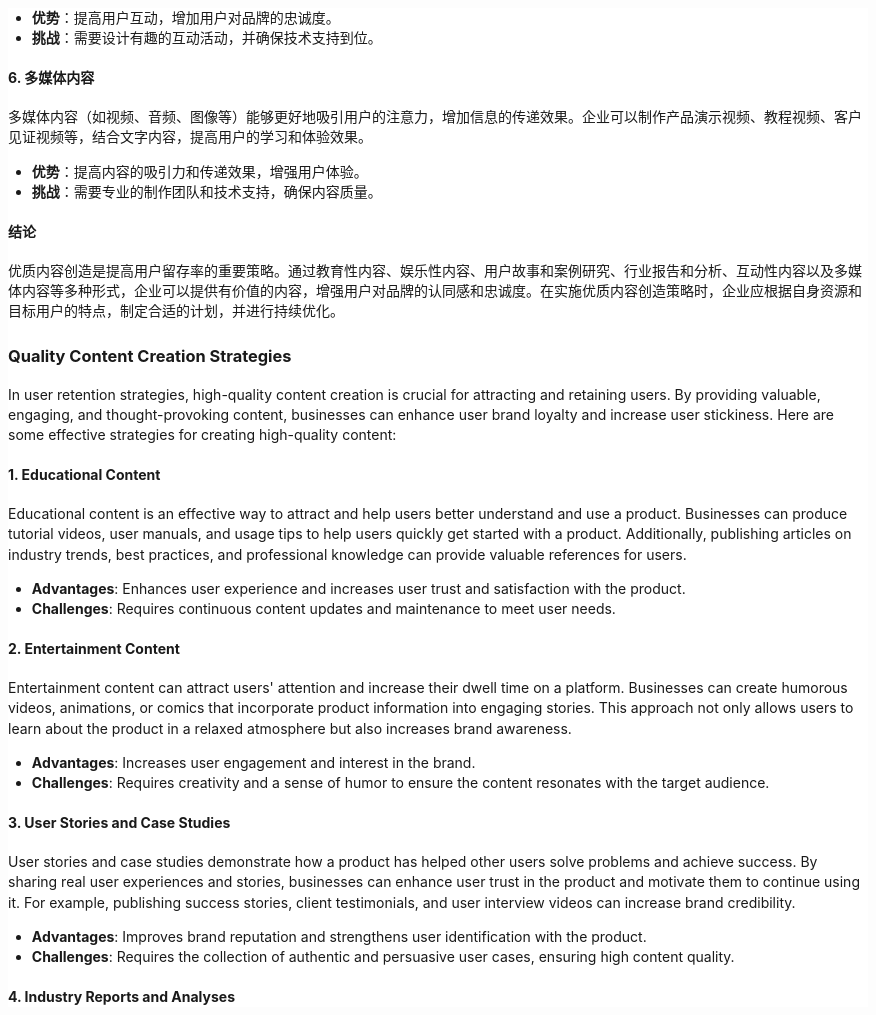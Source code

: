 - **优势**：提高用户互动，增加用户对品牌的忠诚度。
- **挑战**：需要设计有趣的互动活动，并确保技术支持到位。

#### 6. 多媒体内容

多媒体内容（如视频、音频、图像等）能够更好地吸引用户的注意力，增加信息的传递效果。企业可以制作产品演示视频、教程视频、客户见证视频等，结合文字内容，提高用户的学习和体验效果。

- **优势**：提高内容的吸引力和传递效果，增强用户体验。
- **挑战**：需要专业的制作团队和技术支持，确保内容质量。

#### 结论

优质内容创造是提高用户留存率的重要策略。通过教育性内容、娱乐性内容、用户故事和案例研究、行业报告和分析、互动性内容以及多媒体内容等多种形式，企业可以提供有价值的内容，增强用户对品牌的认同感和忠诚度。在实施优质内容创造策略时，企业应根据自身资源和目标用户的特点，制定合适的计划，并进行持续优化。

### Quality Content Creation Strategies

In user retention strategies, high-quality content creation is crucial for attracting and retaining users. By providing valuable, engaging, and thought-provoking content, businesses can enhance user brand loyalty and increase user stickiness. Here are some effective strategies for creating high-quality content:

#### 1. Educational Content

Educational content is an effective way to attract and help users better understand and use a product. Businesses can produce tutorial videos, user manuals, and usage tips to help users quickly get started with a product. Additionally, publishing articles on industry trends, best practices, and professional knowledge can provide valuable references for users.

- **Advantages**: Enhances user experience and increases user trust and satisfaction with the product.
- **Challenges**: Requires continuous content updates and maintenance to meet user needs.

#### 2. Entertainment Content

Entertainment content can attract users' attention and increase their dwell time on a platform. Businesses can create humorous videos, animations, or comics that incorporate product information into engaging stories. This approach not only allows users to learn about the product in a relaxed atmosphere but also increases brand awareness.

- **Advantages**: Increases user engagement and interest in the brand.
- **Challenges**: Requires creativity and a sense of humor to ensure the content resonates with the target audience.

#### 3. User Stories and Case Studies

User stories and case studies demonstrate how a product has helped other users solve problems and achieve success. By sharing real user experiences and stories, businesses can enhance user trust in the product and motivate them to continue using it. For example, publishing success stories, client testimonials, and user interview videos can increase brand credibility.

- **Advantages**: Improves brand reputation and strengthens user identification with the product.
- **Challenges**: Requires the collection of authentic and persuasive user cases, ensuring high content quality.

#### 4. Industry Reports and Analyses
